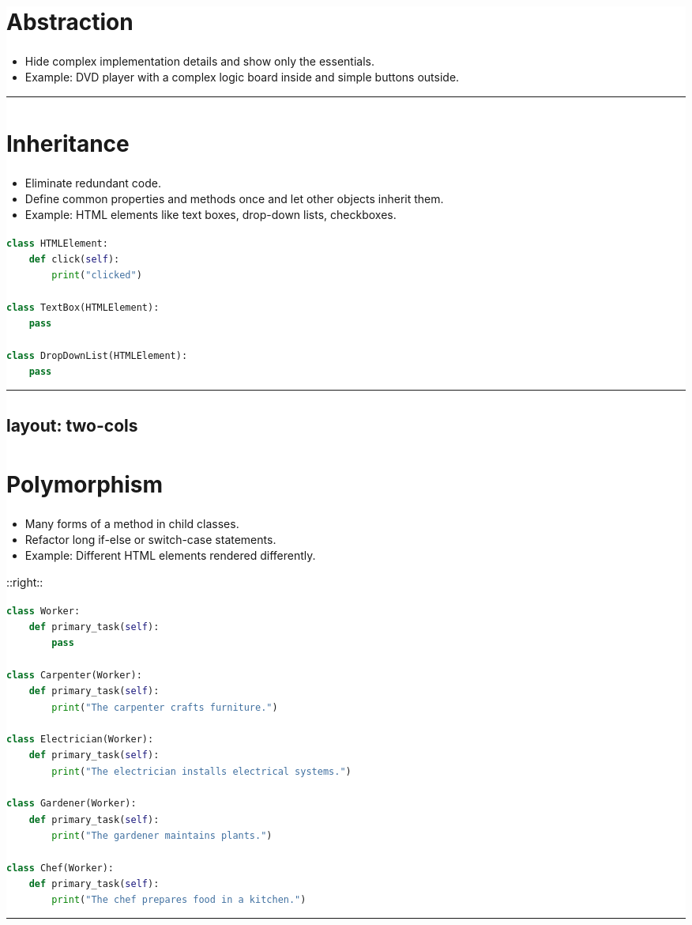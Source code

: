 
# Abstraction
+ Hide complex implementation details and show only the essentials.
+ Example: DVD player with a complex logic board inside and simple buttons outside.

---

# Inheritance
+ Eliminate redundant code.
+ Define common properties and methods once and let other objects inherit them.
+ Example: HTML elements like text boxes, drop-down lists, checkboxes.

```python
class HTMLElement:
    def click(self):
        print("clicked")

class TextBox(HTMLElement):
    pass

class DropDownList(HTMLElement):
    pass
```

---
layout: two-cols
---

# Polymorphism
+ Many forms of a method in child classes.
+ Refactor long if-else or switch-case statements.
+ Example: Different HTML elements rendered differently.


::right::

```python
class Worker:
    def primary_task(self):
        pass

class Carpenter(Worker):
    def primary_task(self):
        print("The carpenter crafts furniture.")

class Electrician(Worker):
    def primary_task(self):
        print("The electrician installs electrical systems.")

class Gardener(Worker):
    def primary_task(self):
        print("The gardener maintains plants.")

class Chef(Worker):
    def primary_task(self):
        print("The chef prepares food in a kitchen.")

```

---